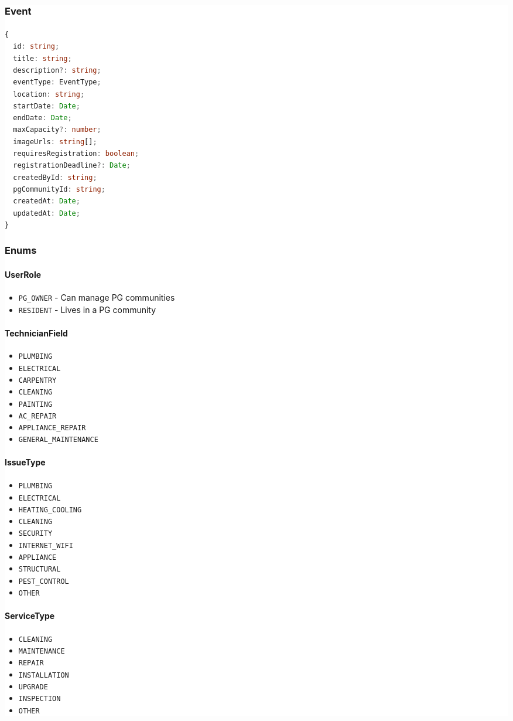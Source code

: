 ### Event
```typescript
{
  id: string;
  title: string;
  description?: string;
  eventType: EventType;
  location: string;
  startDate: Date;
  endDate: Date;
  maxCapacity?: number;
  imageUrls: string[];
  requiresRegistration: boolean;
  registrationDeadline?: Date;
  createdById: string;
  pgCommunityId: string;
  createdAt: Date;
  updatedAt: Date;
}
```

### Enums

#### UserRole
- `PG_OWNER` - Can manage PG communities
- `RESIDENT` - Lives in a PG community

#### TechnicianField
- `PLUMBING`
- `ELECTRICAL`
- `CARPENTRY`
- `CLEANING`
- `PAINTING`
- `AC_REPAIR`
- `APPLIANCE_REPAIR`
- `GENERAL_MAINTENANCE`

#### IssueType
- `PLUMBING`
- `ELECTRICAL`
- `HEATING_COOLING`
- `CLEANING`
- `SECURITY`
- `INTERNET_WIFI`
- `APPLIANCE`
- `STRUCTURAL`
- `PEST_CONTROL`
- `OTHER`

#### ServiceType
- `CLEANING`
- `MAINTENANCE`
- `REPAIR`
- `INSTALLATION`
- `UPGRADE`
- `INSPECTION`
- `OTHER`
